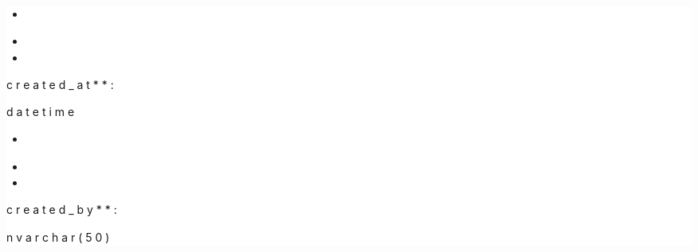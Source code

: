 
-
 
*
*
c
r
e
a
t
e
d
_
a
t
*
*
:
 
d
a
t
e
t
i
m
e


-
 
*
*
c
r
e
a
t
e
d
_
b
y
*
*
:
 
n
v
a
r
c
h
a
r
(
5
0
)

